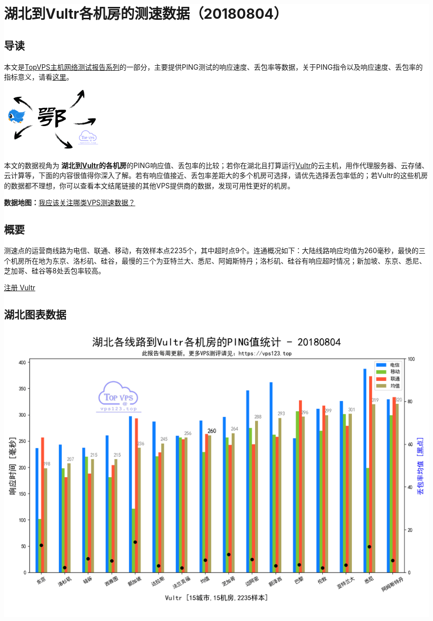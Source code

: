 #  湖北到Vultr各机房的测速数据（20180804） 

## 导读

本文是[TopVPS主机网络测试报告系列](https://vps123.top/pingtest)的一部分，主要提供PING测试的响应速度、丢包率等数据，关于PING指令以及响应速度、丢包率的指标意义，请看[这里](https://vps123.top/what-is-ping.html)。

![湖北到Vultr各机房的测速数据（20180804）](/images/thumbnails/Hubei_to_vultr.png)

本文的数据视角为 **湖北到[Vultr](https://vps123.top/go/vultr)的各机房**的PING响应值、丢包率的比较；若你在湖北且打算运行[Vultr](https://vps123.top/go/vultr)的云主机，用作代理服务器、云存储、云计算等，下面的内容很值得你深入了解。若有响应值接近、丢包率差距大的多个机房可选择，请优先选择丢包率低的；若Vultr的这些机房的数据都不理想，你可以查看本文结尾链接的其他VPS提供商的数据，发现可用性更好的机房。

**数据地图：**[我应该关注哪类VPS测速数据？](https://vps123.top/find-pingtest-data-you-need.html)

## 概要

测速点的运营商线路为电信、联通、移动，有效样本点2235个，其中超时点9个。连通概况如下：大陆线路响应均值为260毫秒，最快的三个机房所在地为东京、洛杉矶、硅谷，最慢的三个为亚特兰大、悉尼、阿姆斯特丹；洛杉矶、硅谷有响应超时情况；新加坡、东京、悉尼、芝加哥、硅谷等8处丢包率较高。

[注册 Vultr](https://vps123.top/go/vultr/_btn1)

## 湖北图表数据

![大陆省份湖北到VPS提供商Vultr各机房的ping测试数据统计图，包含响应值的柱状图以及丢包率的散点图，数据日期为20180804](/images/pingtests/vultr_20180804/plot_isp_hubei_vultr_20180804.png)
